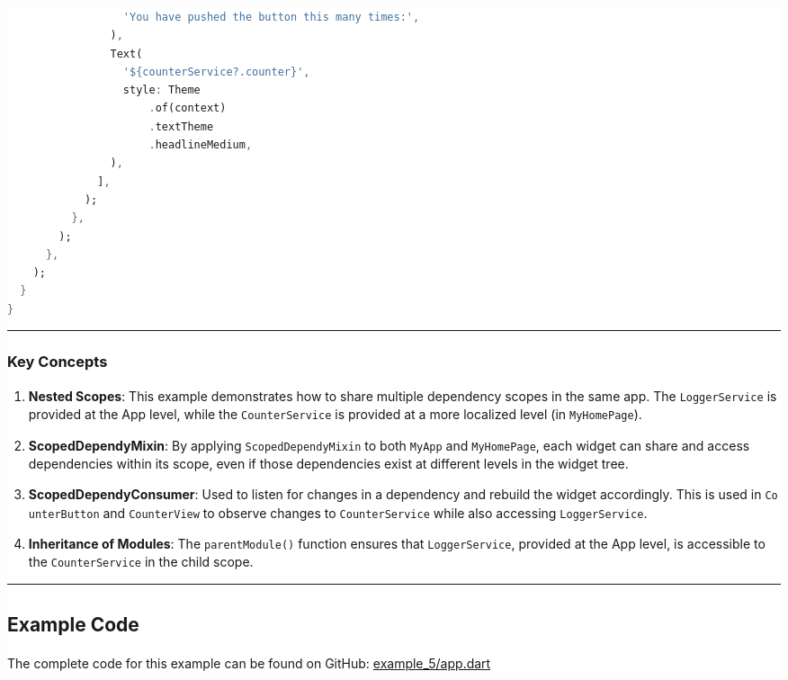```dart
                  'You have pushed the button this many times:',
                ),
                Text(
                  '${counterService?.counter}',
                  style: Theme
                      .of(context)
                      .textTheme
                      .headlineMedium,
                ),
              ],
            );
          },
        );
      },
    );
  }
}
```

---

### Key Concepts

1. **Nested Scopes**: This example demonstrates how to share multiple dependency scopes in the same app. The
   `LoggerService` is provided at the App level, while the `CounterService` is provided at a more localized level (in
   `MyHomePage`).

2. **ScopedDependyMixin**: By applying `ScopedDependyMixin` to both `MyApp` and `MyHomePage`, each widget can share and
   access dependencies within its scope, even if those dependencies exist at different levels in the widget tree.

3. **ScopedDependyConsumer**: Used to listen for changes in a dependency and rebuild the widget accordingly. This is
   used in `CounterButton` and `CounterView` to observe changes to `CounterService` while also accessing
   `LoggerService`.

4. **Inheritance of Modules**: The `parentModule()` function ensures that `LoggerService`, provided at the App level, is
   accessible to the `CounterService` in the child scope.

---

## Example Code

The complete code for this example can be found on
GitHub: [example_5/app.dart](https://github.com/xeinebiu/dependy/blob/main/packages/dependy_flutter/example/example_5/app.dart)